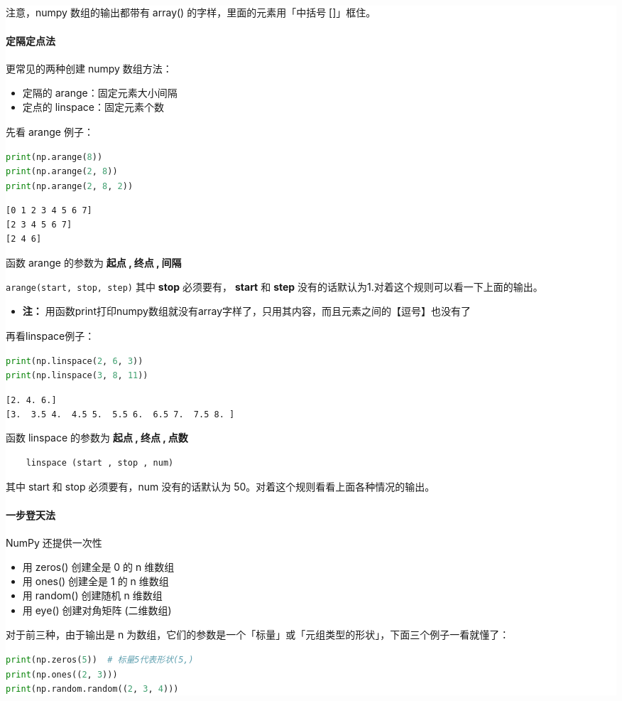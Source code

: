 注意，numpy 数组的输出都带有 array() 的字样，里面的元素用「中括号 []」框住。

#### 定隔定点法
更常见的两种创建 numpy 数组方法：

* 定隔的 arange：固定元素大小间隔
* 定点的 linspace：固定元素个数

先看 arange 例子：


```python
print(np.arange(8))
print(np.arange(2, 8))
print(np.arange(2, 8, 2))
```

    [0 1 2 3 4 5 6 7]
    [2 3 4 5 6 7]
    [2 4 6]
    

函数 arange 的参数为 **起点 , 终点 , 间隔**

`arange(start, stop, step)`
其中 **stop** 必须要有， **start** 和 **step** 没有的话默认为1.对着这个规则可以看一下上面的输出。

* **注：**
用函数print打印numpy数组就没有array字样了，只用其内容，而且元素之间的【逗号】也没有了

再看linspace例子：


```python
print(np.linspace(2, 6, 3))
print(np.linspace(3, 8, 11))
```

    [2. 4. 6.]
    [3.  3.5 4.  4.5 5.  5.5 6.  6.5 7.  7.5 8. ]
    

函数 linspace 的参数为 **起点 , 终点 , 点数**

`    linspace (start , stop , num)`

其中 start 和 stop 必须要有，num 没有的话默认为 50。对着这个规则看看上面各种情况的输出。

#### 一步登天法
NumPy 还提供一次性

* 用 zeros() 创建全是 0 的 n 维数组
* 用 ones() 创建全是 1 的 n 维数组
* 用 random() 创建随机 n 维数组
* 用 eye() 创建对角矩阵 (二维数组)

对于前三种，由于输出是 n 为数组，它们的参数是一个「标量」或「元组类型的形状」，下面三个例子一看就懂了：


```python
print(np.zeros(5))  # 标量5代表形状(5,)
print(np.ones((2, 3)))
print(np.random.random((2, 3, 4)))
```

